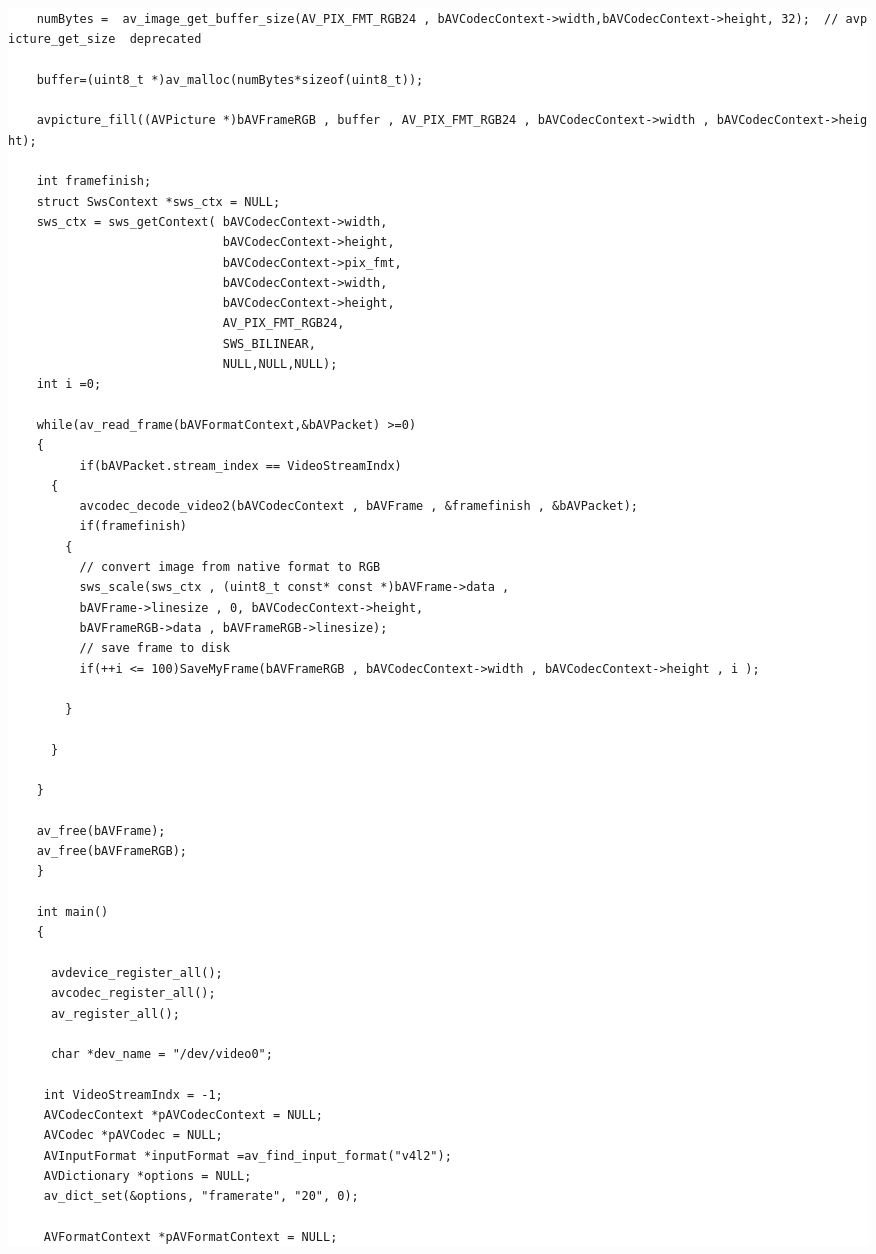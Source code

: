 ```
    numBytes =  av_image_get_buffer_size(AV_PIX_FMT_RGB24 , bAVCodecContext->width,bAVCodecContext->height, 32);  // avpicture_get_size  deprecated

    buffer=(uint8_t *)av_malloc(numBytes*sizeof(uint8_t));

    avpicture_fill((AVPicture *)bAVFrameRGB , buffer , AV_PIX_FMT_RGB24 , bAVCodecContext->width , bAVCodecContext->height);

    int framefinish;
    struct SwsContext *sws_ctx = NULL;
    sws_ctx = sws_getContext( bAVCodecContext->width,
                              bAVCodecContext->height,
                              bAVCodecContext->pix_fmt,
                              bAVCodecContext->width,
                              bAVCodecContext->height,
                              AV_PIX_FMT_RGB24,
                              SWS_BILINEAR,
                              NULL,NULL,NULL);
    int i =0;

    while(av_read_frame(bAVFormatContext,&bAVPacket) >=0)
    {
          if(bAVPacket.stream_index == VideoStreamIndx)
      {
          avcodec_decode_video2(bAVCodecContext , bAVFrame , &framefinish , &bAVPacket);
          if(framefinish)
        {
          // convert image from native format to RGB
          sws_scale(sws_ctx , (uint8_t const* const *)bAVFrame->data ,
          bAVFrame->linesize , 0, bAVCodecContext->height,
          bAVFrameRGB->data , bAVFrameRGB->linesize);
          // save frame to disk
          if(++i <= 100)SaveMyFrame(bAVFrameRGB , bAVCodecContext->width , bAVCodecContext->height , i );

        }

      }

    }

    av_free(bAVFrame);
    av_free(bAVFrameRGB);
    }

    int main()
    {

      avdevice_register_all();
      avcodec_register_all();
      av_register_all();

      char *dev_name = "/dev/video0";

     int VideoStreamIndx = -1;
     AVCodecContext *pAVCodecContext = NULL;
     AVCodec *pAVCodec = NULL;
     AVInputFormat *inputFormat =av_find_input_format("v4l2");
     AVDictionary *options = NULL;
     av_dict_set(&options, "framerate", "20", 0);

     AVFormatContext *pAVFormatContext = NULL;

```